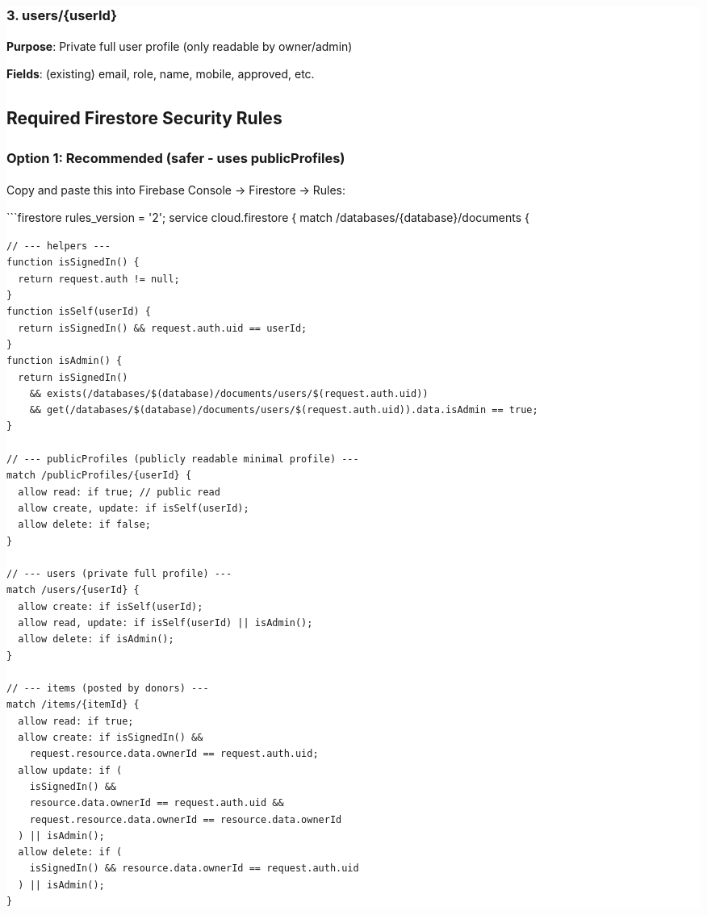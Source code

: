 ### 3. users/{userId}
**Purpose**: Private full user profile (only readable by owner/admin)

**Fields**: (existing) email, role, name, mobile, approved, etc.

## Required Firestore Security Rules

### Option 1: Recommended (safer - uses publicProfiles)
Copy and paste this into Firebase Console → Firestore → Rules:

\`\`\`firestore
rules_version = '2';
service cloud.firestore {
  match /databases/{database}/documents {

    // --- helpers ---
    function isSignedIn() {
      return request.auth != null;
    }
    function isSelf(userId) {
      return isSignedIn() && request.auth.uid == userId;
    }
    function isAdmin() {
      return isSignedIn()
        && exists(/databases/$(database)/documents/users/$(request.auth.uid))
        && get(/databases/$(database)/documents/users/$(request.auth.uid)).data.isAdmin == true;
    }

    // --- publicProfiles (publicly readable minimal profile) ---
    match /publicProfiles/{userId} {
      allow read: if true; // public read
      allow create, update: if isSelf(userId);
      allow delete: if false;
    }

    // --- users (private full profile) ---
    match /users/{userId} {
      allow create: if isSelf(userId);
      allow read, update: if isSelf(userId) || isAdmin();
      allow delete: if isAdmin();
    }

    // --- items (posted by donors) ---
    match /items/{itemId} {
      allow read: if true;
      allow create: if isSignedIn() &&
        request.resource.data.ownerId == request.auth.uid;
      allow update: if (
        isSignedIn() &&
        resource.data.ownerId == request.auth.uid &&
        request.resource.data.ownerId == resource.data.ownerId
      ) || isAdmin();
      allow delete: if (
        isSignedIn() && resource.data.ownerId == request.auth.uid
      ) || isAdmin();
    }
